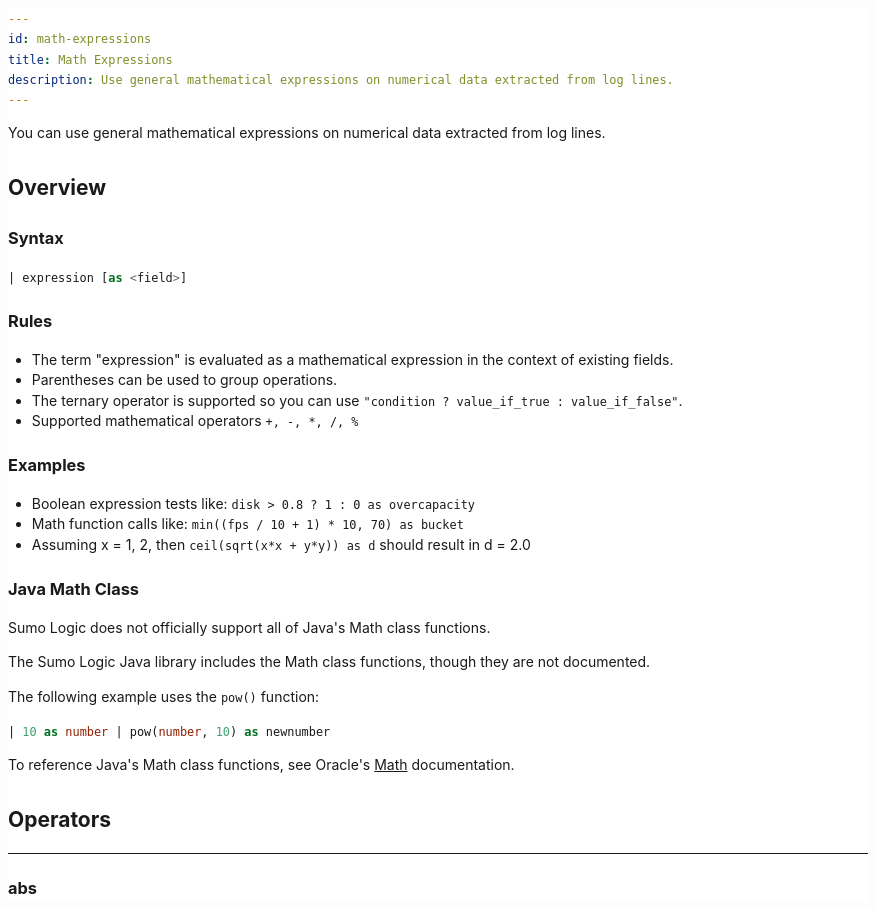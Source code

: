 ```yaml
---
id: math-expressions
title: Math Expressions
description: Use general mathematical expressions on numerical data extracted from log lines.
---
```



You can use general mathematical expressions on numerical data extracted
from log lines. 


## Overview

### Syntax

```sql
| expression [as <field>]
```

### Rules

* The term "expression" is evaluated as a mathematical expression in the context of existing fields.
* Parentheses can be used to group operations.
* The ternary operator is supported so you can use `"condition ? value_if_true : value_if_false"`.
* Supported mathematical operators `+, -, *, /, %`

### Examples

* Boolean expression tests like: `disk > 0.8 ? 1 : 0 as overcapacity`
* Math function calls like: `min((fps / 10 + 1) * 10, 70) as bucket`
* Assuming x = 1, 2, then `ceil(sqrt(x*x + y*y)) as d` should result in d = 2.0

### Java Math Class

Sumo Logic does not officially support all of Java's Math class functions. 

The Sumo Logic Java library includes the Math class functions, though they are not documented.

The following example uses the `pow()` function:

```sql
| 10 as number | pow(number, 10) as newnumber
```

To reference Java's Math class functions, see Oracle's [Math](https://docs.oracle.com/javase/7/docs/api/java/lang/Math.html) documentation.

## Operators

---
### abs
